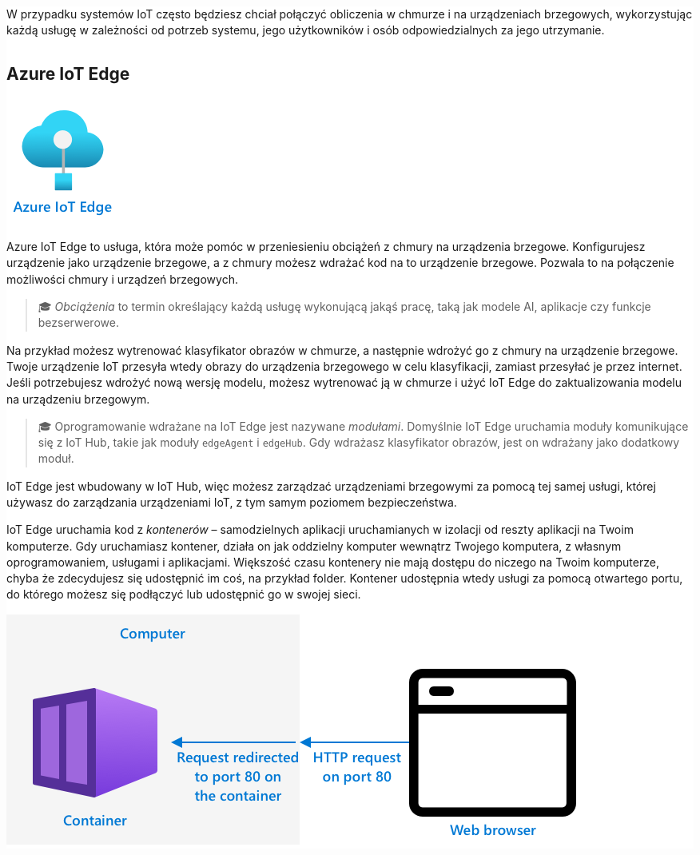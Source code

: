 W przypadku systemów IoT często będziesz chciał połączyć obliczenia w chmurze i na urządzeniach brzegowych, wykorzystując każdą usługę w zależności od potrzeb systemu, jego użytkowników i osób odpowiedzialnych za jego utrzymanie.

## Azure IoT Edge

![Logo Azure IoT Edge](../../../../../translated_images/azure-iot-edge-logo.c1c076749b5cba2e8755262fadc2f19ca1146b948d76990b1229199ac2292d79.pl.png)

Azure IoT Edge to usługa, która może pomóc w przeniesieniu obciążeń z chmury na urządzenia brzegowe. Konfigurujesz urządzenie jako urządzenie brzegowe, a z chmury możesz wdrażać kod na to urządzenie brzegowe. Pozwala to na połączenie możliwości chmury i urządzeń brzegowych.

> 🎓 *Obciążenia* to termin określający każdą usługę wykonującą jakąś pracę, taką jak modele AI, aplikacje czy funkcje bezserwerowe.

Na przykład możesz wytrenować klasyfikator obrazów w chmurze, a następnie wdrożyć go z chmury na urządzenie brzegowe. Twoje urządzenie IoT przesyła wtedy obrazy do urządzenia brzegowego w celu klasyfikacji, zamiast przesyłać je przez internet. Jeśli potrzebujesz wdrożyć nową wersję modelu, możesz wytrenować ją w chmurze i użyć IoT Edge do zaktualizowania modelu na urządzeniu brzegowym.

> 🎓 Oprogramowanie wdrażane na IoT Edge jest nazywane *modułami*. Domyślnie IoT Edge uruchamia moduły komunikujące się z IoT Hub, takie jak moduły `edgeAgent` i `edgeHub`. Gdy wdrażasz klasyfikator obrazów, jest on wdrażany jako dodatkowy moduł.

IoT Edge jest wbudowany w IoT Hub, więc możesz zarządzać urządzeniami brzegowymi za pomocą tej samej usługi, której używasz do zarządzania urządzeniami IoT, z tym samym poziomem bezpieczeństwa.

IoT Edge uruchamia kod z *kontenerów* – samodzielnych aplikacji uruchamianych w izolacji od reszty aplikacji na Twoim komputerze. Gdy uruchamiasz kontener, działa on jak oddzielny komputer wewnątrz Twojego komputera, z własnym oprogramowaniem, usługami i aplikacjami. Większość czasu kontenery nie mają dostępu do niczego na Twoim komputerze, chyba że zdecydujesz się udostępnić im coś, na przykład folder. Kontener udostępnia wtedy usługi za pomocą otwartego portu, do którego możesz się podłączyć lub udostępnić go w swojej sieci.

![Żądanie sieciowe przekierowane do kontenera](../../../../../translated_images/container-web-browser.4ee81dd4f0d8838ce622b2a0d600b6a4322b5d4fe43159facd87b7b34f84d66a.pl.png)
